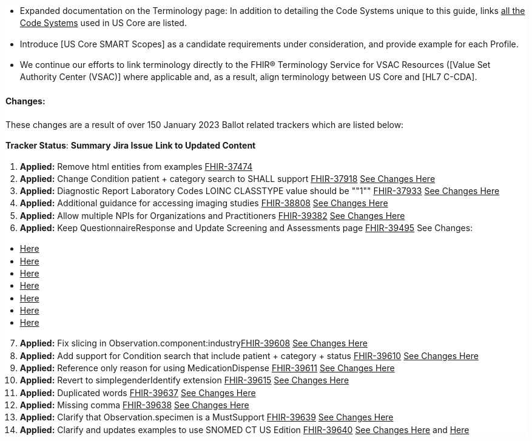 - Expanded documentation on the Terminology page: In addition to detailing the Code Systems unique to this guide, links [all the Code Systems](http://hl7.org/fhir/us/core/STU6/terminology.html#code-systems) used in US Core are listed.

- Introduce [US Core SMART Scopes] as a candidate requirements under consideration, and provide example for each Profile.

- We continue our efforts to link terminology directly to the FHIR® Terminology Service for VSAC Resources ([Value Set Authority Center (VSAC)] where applicable and, as a result, align terminology between US Core and [HL7 C-CDA].

#### Changes:

These changes are a result of over 150 January 2023 Ballot related trackers which are listed below:

 **Tracker Status**: **Summary** **Jira Issue** **Link to Updated Content**

1. **Applied:** Remove html entities from examples [FHIR-37474](https://jira.hl7.org/browse/FHIR-37474) 
2. **Applied:** Change Condition patient + category search to SHALL support [FHIR-37918](https://jira.hl7.org/browse/FHIR-37918) [See Changes Here](http://hl7.org/fhir/us/core/STU6/StructureDefinition-us-core-condition-encounter-diagnosis.html#mandatory-search-parameters)
3. **Applied:** Diagnostic Report Laboratory Codes LOINC CLASSTYPE value should be ""1"" [FHIR-37933](https://jira.hl7.org/browse/FHIR-37933) [See Changes Here](http://hl7.org/fhir/us/core/STU6/ValueSet-us-core-laboratory-test-codes.html)
4.  **Applied:** Additional guidance for accessing imaging studies [FHIR-38808](https://jira.hl7.org/browse/FHIR-38808) [See Changes Here](http://hl7.org/fhir/us/core/STU6/StructureDefinition-us-core-diagnosticreport-note.html#mandatory-and-must-support-data-elements)
5.  **Applied:** Allow multiple NPIs for Organizations and Practitioners [FHIR-39382](https://jira.hl7.org/browse/FHIR-39382) [See Changes Here](http://hl7.org/fhir/us/core/STU6/StructureDefinition-us-core-practitioner.html#profile)
6.  **Applied:** Keep QuestionnaireResponse and Update Screening and Assessments page [FHIR-39495](https://jira.hl7.org/browse/FHIR-39495) See Changes: 
   - [Here](http://hl7.org/fhir/us/core/STU6/screening-and-assessments.html)
   - [Here](http://hl7.org/fhir/us/core/STU6/Questionnaire-phq-9-example.html)
   - [Here](http://hl7.org/fhir/us/core/STU6/Questionnaire-prapare-example.html)
   - [Here](http://hl7.org/fhir/us/core/STU6/Questionnaire-hunger-vital-sign-example.html)
   - [Here](http://hl7.org/fhir/us/core/STU6/QuestionnaireResponse-phq-9-example.html)
   - [Here](http://hl7.org/fhir/us/core/STU6/CapabilityStatement-us-core-server.html#questionnaire)
   - [Here](http://hl7.org/fhir/us/core/STU6/CapabilityStatement-us-core-server.html#questionnaireresponse)
7.  **Applied:** Fix slicing in Observation.component:industry[FHIR-39608](https://jira.hl7.org/browse/FHIR-39608) [See Changes Here](http://hl7.org/fhir/us/core/STU6/StructureDefinition-us-core-observation-occupation.html#profile)
8.  **Applied:** Add support for Condition search that include patient + category + status [FHIR-39610](https://jira.hl7.org/browse/FHIR-39610) [See Changes Here](http://hl7.org/fhir/us/core/STU6/CapabilityStatement-us-core-server.html#condition)
9.  **Applied:** Reference only reason for using MedicationDispense [FHIR-39611](https://jira.hl7.org/browse/FHIR-39611) [See Changes Here](http://hl7.org/fhir/us/core/STU6/StructureDefinition-us-core-medicationdispense.html)
10. **Applied:** Revert to simplegenderIdentify extension [FHIR-39615](https://jira.hl7.org/browse/FHIR-39615) [See Changes Here](http://hl7.org/fhir/us/core/STU6/StructureDefinition-us-core-genderIdentity.html)
11. **Applied:** Duplicated words [FHIR-39637](https://jira.hl7.org/browse/FHIR-39637) [See Changes Here](http://hl7.org/fhir/us/core/STU6/StructureDefinition-us-core-condition-problems-health-concerns.html#optional-search-parameters)
12. **Applied:** Missing comma [FHIR-39638](https://jira.hl7.org/browse/FHIR-39638) [See Changes Here](http://hl7.org/fhir/us/core/STU6/StructureDefinition-us-core-patient.html#mandatory-and-must-support-data-elements)
13. **Applied:** Clarify that Observation.specimen is a MustSupport [FHIR-39639](https://jira.hl7.org/browse/FHIR-39639) [See Changes Here](http://hl7.org/fhir/us/core/STU6/StructureDefinition-us-core-observation-lab.html#mandatory-and-must-support-data-elements)
14. **Applied:** Clarify and  updates examples to use SNOMED CT US Edition [FHIR-39640](https://jira.hl7.org/browse/FHIR-39640) [See Changes Here](http://hl7.org/fhir/us/core/STU6/general-guidance.html#snomed-ct-united-states-edition) and [Here](http://hl7.org/fhir/us/core/STU6/AllergyIntolerance-example.html)